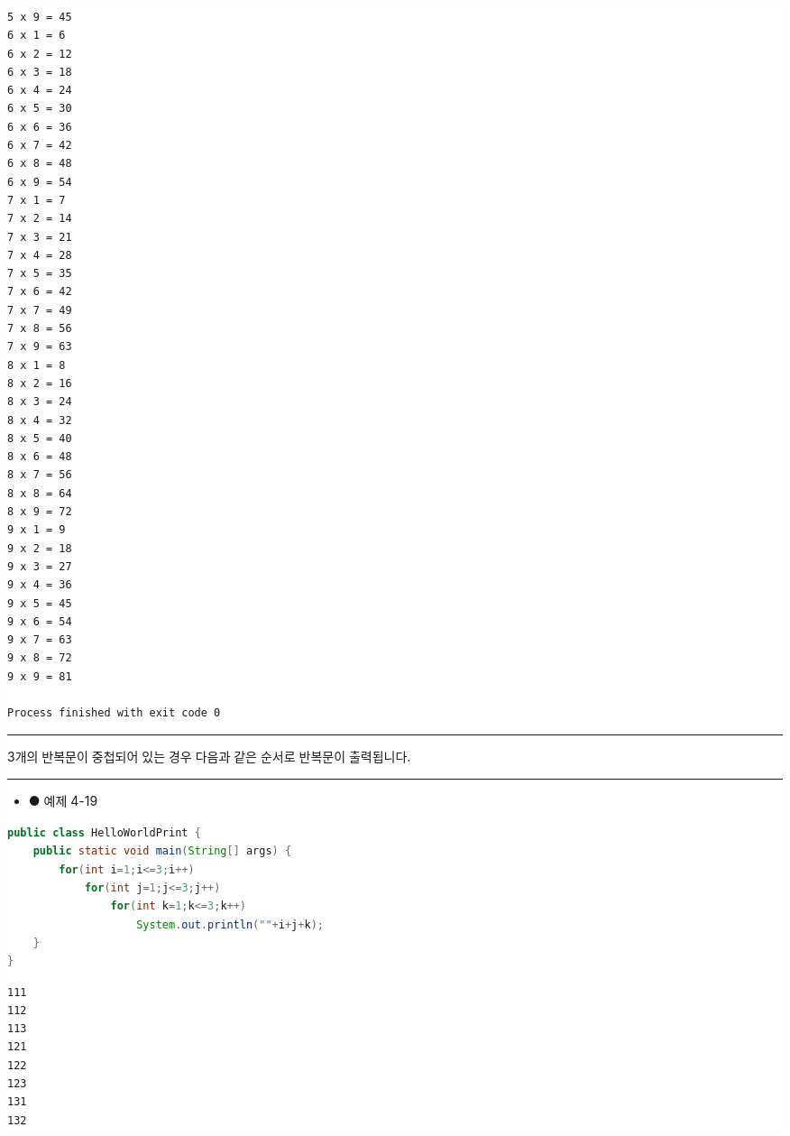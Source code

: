 ```
5 x 9 = 45
6 x 1 = 6
6 x 2 = 12
6 x 3 = 18
6 x 4 = 24
6 x 5 = 30
6 x 6 = 36
6 x 7 = 42
6 x 8 = 48
6 x 9 = 54
7 x 1 = 7
7 x 2 = 14
7 x 3 = 21
7 x 4 = 28
7 x 5 = 35
7 x 6 = 42
7 x 7 = 49
7 x 8 = 56
7 x 9 = 63
8 x 1 = 8
8 x 2 = 16
8 x 3 = 24
8 x 4 = 32
8 x 5 = 40
8 x 6 = 48
8 x 7 = 56
8 x 8 = 64
8 x 9 = 72
9 x 1 = 9
9 x 2 = 18
9 x 3 = 27
9 x 4 = 36
9 x 5 = 45
9 x 6 = 54
9 x 7 = 63
9 x 8 = 72
9 x 9 = 81

Process finished with exit code 0
```
_________________________________________________________________________________________________________________________________________________________________________
3개의 반복문이 중첩되어 있는 경우 다음과 같은 순서로 반복문이 출력됩니다.
_________________________________________________________________________________________________________________________________________________________________________
- ● 예제 4-19
```java
public class HelloWorldPrint {
    public static void main(String[] args) {
        for(int i=1;i<=3;i++)
            for(int j=1;j<=3;j++)
                for(int k=1;k<=3;k++)
                    System.out.println(""+i+j+k);
    }
}
```
```
111
112
113
121
122
123
131
132
```